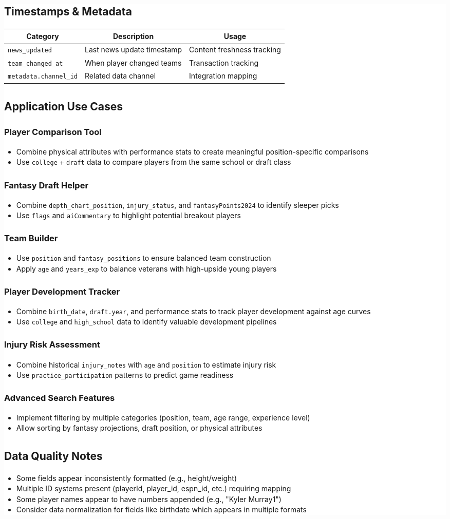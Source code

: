 ## Timestamps & Metadata
| Category | Description | Usage |
|----------|-------------|-------|
| `news_updated` | Last news update timestamp | Content freshness tracking |
| `team_changed_at` | When player changed teams | Transaction tracking |
| `metadata.channel_id` | Related data channel | Integration mapping |

## Application Use Cases

### Player Comparison Tool
- Combine physical attributes with performance stats to create meaningful position-specific comparisons
- Use `college` + `draft` data to compare players from the same school or draft class

### Fantasy Draft Helper
- Combine `depth_chart_position`, `injury_status`, and `fantasyPoints2024` to identify sleeper picks
- Use `flags` and `aiCommentary` to highlight potential breakout players

### Team Builder
- Use `position` and `fantasy_positions` to ensure balanced team construction
- Apply `age` and `years_exp` to balance veterans with high-upside young players

### Player Development Tracker
- Combine `birth_date`, `draft.year`, and performance stats to track player development against age curves
- Use `college` and `high_school` data to identify valuable development pipelines

### Injury Risk Assessment
- Combine historical `injury_notes` with `age` and `position` to estimate injury risk
- Use `practice_participation` patterns to predict game readiness

### Advanced Search Features
- Implement filtering by multiple categories (position, team, age range, experience level)
- Allow sorting by fantasy projections, draft position, or physical attributes

## Data Quality Notes
- Some fields appear inconsistently formatted (e.g., height/weight)
- Multiple ID systems present (playerId, player_id, espn_id, etc.) requiring mapping
- Some player names appear to have numbers appended (e.g., "Kyler Murray1")
- Consider data normalization for fields like birthdate which appears in multiple formats 